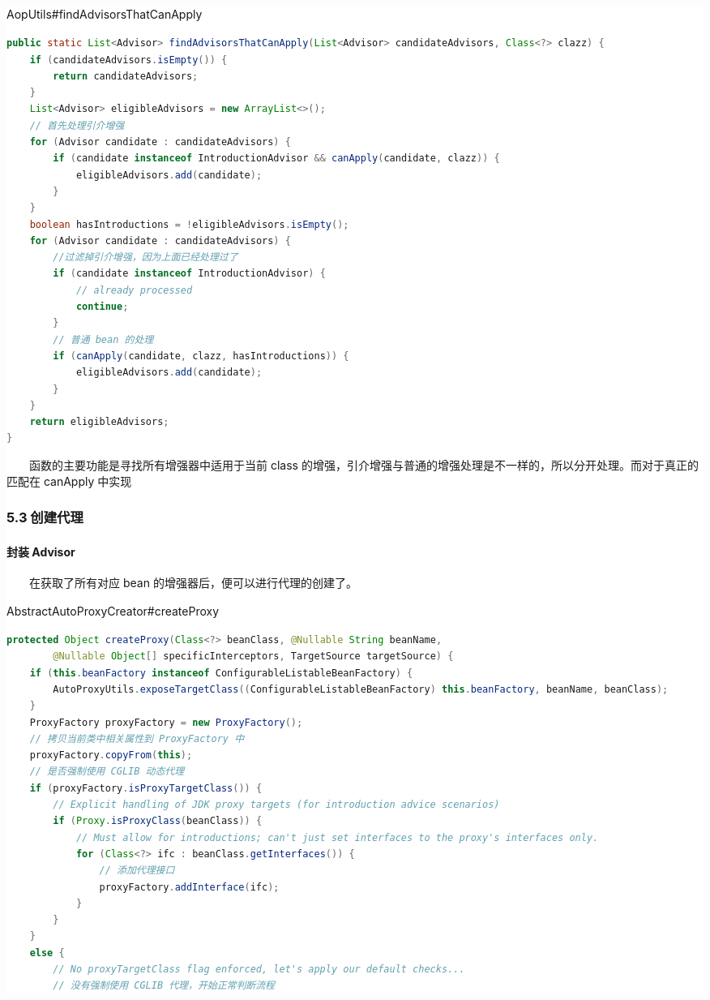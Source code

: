 AopUtils#findAdvisorsThatCanApply

```java
public static List<Advisor> findAdvisorsThatCanApply(List<Advisor> candidateAdvisors, Class<?> clazz) {
	if (candidateAdvisors.isEmpty()) {
		return candidateAdvisors;
	}
	List<Advisor> eligibleAdvisors = new ArrayList<>();
	// 首先处理引介增强
	for (Advisor candidate : candidateAdvisors) {
		if (candidate instanceof IntroductionAdvisor && canApply(candidate, clazz)) {
			eligibleAdvisors.add(candidate);
		}
	}
	boolean hasIntroductions = !eligibleAdvisors.isEmpty();
	for (Advisor candidate : candidateAdvisors) {
		//过滤掉引介增强，因为上面已经处理过了
		if (candidate instanceof IntroductionAdvisor) {
			// already processed
			continue;
		}
		// 普通 bean 的处理
		if (canApply(candidate, clazz, hasIntroductions)) {
			eligibleAdvisors.add(candidate);
		}
	}
	return eligibleAdvisors;
}
```

&emsp;&emsp;函数的主要功能是寻找所有增强器中适用于当前 class 的增强，引介增强与普通的增强处理是不一样的，所以分开处理。而对于真正的匹配在 canApply 中实现

### 5.3 创建代理

#### 封装 Advisor

&emsp;&emsp;在获取了所有对应 bean 的增强器后，便可以进行代理的创建了。

AbstractAutoProxyCreator#createProxy

```java
protected Object createProxy(Class<?> beanClass, @Nullable String beanName,
		@Nullable Object[] specificInterceptors, TargetSource targetSource) {
	if (this.beanFactory instanceof ConfigurableListableBeanFactory) {
		AutoProxyUtils.exposeTargetClass((ConfigurableListableBeanFactory) this.beanFactory, beanName, beanClass);
	}
	ProxyFactory proxyFactory = new ProxyFactory();
	// 拷贝当前类中相关属性到 ProxyFactory 中
	proxyFactory.copyFrom(this);
	// 是否强制使用 CGLIB 动态代理
	if (proxyFactory.isProxyTargetClass()) {
		// Explicit handling of JDK proxy targets (for introduction advice scenarios)
		if (Proxy.isProxyClass(beanClass)) {
			// Must allow for introductions; can't just set interfaces to the proxy's interfaces only.
			for (Class<?> ifc : beanClass.getInterfaces()) {
				// 添加代理接口
				proxyFactory.addInterface(ifc);
			}
		}
	}
	else {
		// No proxyTargetClass flag enforced, let's apply our default checks...
		// 没有强制使用 CGLIB 代理，开始正常判断流程
```